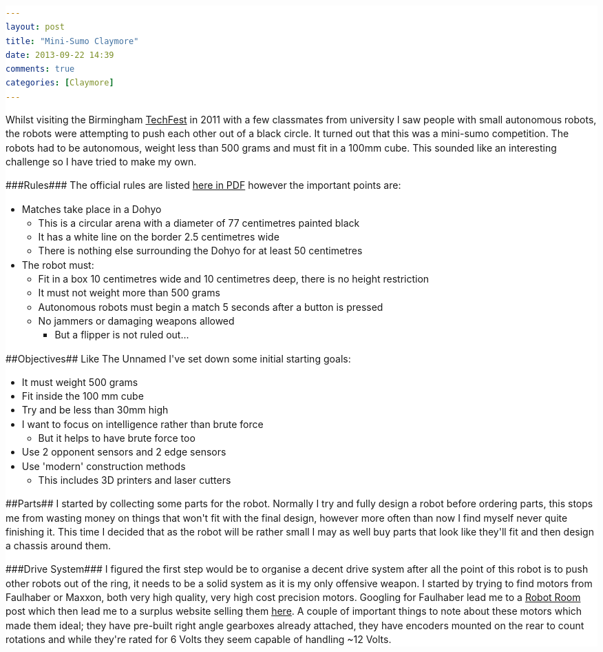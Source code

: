 ```yaml
---
layout: post
title: "Mini-Sumo Claymore"
date: 2013-09-22 14:39
comments: true
categories: [Claymore]
---
```

Whilst visiting the Birmingham [TechFest](https://www.bcu.ac.uk/tee/events/techfest) in 2011 with a few classmates from university I saw people with small autonomous robots, the robots were attempting to push each other out of a black circle. It turned out that this was a mini-sumo competition. The robots had to be autonomous, weight less than 500 grams and must fit in a 100mm cube. This sounded like an interesting challenge so I have tried to make my own.



###Rules###
The official rules are listed [here in PDF](http://www.tic.ac.uk/micromouse/RULES/MiniSumoRules.pdf) however the important points are:

* Matches take place in a Dohyo
  * This is a circular arena with a diameter of 77 centimetres painted black
  * It has a white line on the border 2.5 centimetres wide
  * There is nothing else surrounding the Dohyo for at least 50 centimetres
* The robot must:
  * Fit in a box 10 centimetres wide and 10 centimetres deep, there is no height restriction
  * It must not weight more than 500 grams
  * Autonomous robots must begin a match 5 seconds after a button is pressed
  * No jammers or damaging weapons allowed
    * But a flipper is not ruled out...

##Objectives##
Like The Unnamed I've set down some initial starting goals:

* It must weight 500 grams
* Fit inside the 100 mm cube
* Try and be less than 30mm high
* I want to focus on intelligence rather than brute force
  * But it helps to have brute force too
* Use 2 opponent sensors and 2 edge sensors
* Use 'modern' construction methods
  * This includes 3D printers and laser cutters
 
##Parts##
I started by collecting some parts for the robot. Normally I try and fully design a robot before ordering parts, this stops me from wasting money on things that won't fit with the final design, however more often than now I find myself never quite finishing it. This time I decided that as the robot will be rather small I may as well buy parts that look like they'll fit and then design a chassis around them.

###Drive System###
I figured the first step would be to organise a decent drive system after all the point of this robot is to push other robots out of the ring, it needs to be a solid system as it is my only offensive weapon. I started by trying to find motors from Faulhaber or Maxxon, both very high quality, very high cost precision motors. Googling for Faulhaber lead me to a [Robot Room](http://www.robotroom.com/FaulhaberGearmotor.html) post which then lead me to a surplus website selling them [here](http://www.voti.nl/shop/catalog.html?MOT-20-2). A couple of important things to note about these motors which made them ideal; they have pre-built right angle gearboxes already attached, they have encoders mounted on the rear to count rotations and while they're rated for 6 Volts they seem capable of handling ~12 Volts.

